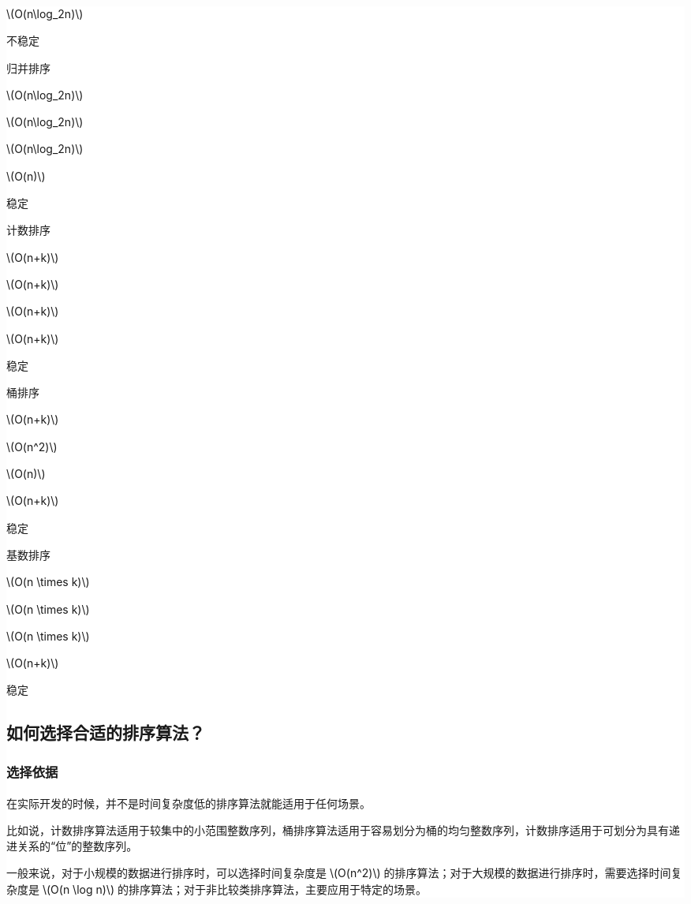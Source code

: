 \\(O(n\\log\_2n)\\)

不稳定

归并排序

\\(O(n\\log\_2n)\\)

\\(O(n\\log\_2n)\\)

\\(O(n\\log\_2n)\\)

\\(O(n)\\)

稳定

计数排序

\\(O(n+k)\\)

\\(O(n+k)\\)

\\(O(n+k)\\)

\\(O(n+k)\\)

稳定

桶排序

\\(O(n+k)\\)

\\(O(n^2)\\)

\\(O(n)\\)

\\(O(n+k)\\)

稳定

基数排序

\\(O(n \\times k)\\)

\\(O(n \\times k)\\)

\\(O(n \\times k)\\)

\\(O(n+k)\\)

稳定

如何选择合适的排序算法？
------------

### 选择依据

在实际开发的时候，并不是时间复杂度低的排序算法就能适用于任何场景。

比如说，计数排序算法适用于较集中的小范围整数序列，桶排序算法适用于容易划分为桶的均匀整数序列，计数排序适用于可划分为具有递进关系的“位”的整数序列。

一般来说，对于小规模的数据进行排序时，可以选择时间复杂度是 \\(O(n^2)\\) 的排序算法；对于大规模的数据进行排序时，需要选择时间复杂度是 \\(O(n \\log n)\\) 的排序算法；对于非比较类排序算法，主要应用于特定的场景。
